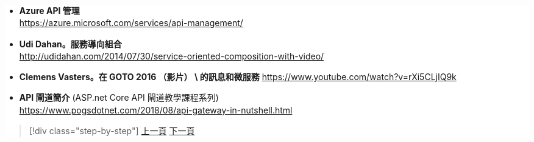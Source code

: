 - **Azure API 管理** \
  <https://azure.microsoft.com/services/api-management/>

- **Udi Dahan。服務導向組合** \
  <http://udidahan.com/2014/07/30/service-oriented-composition-with-video/>

- **Clemens Vasters。在 GOTO 2016 （影片） \ 的訊息和微服務**
  <https://www.youtube.com/watch?v=rXi5CLjIQ9k>

- **API 閘道簡介** (ASP.net Core API 閘道教學課程系列)\
  <https://www.pogsdotnet.com/2018/08/api-gateway-in-nutshell.html>

>[!div class="step-by-step"]
>[上一頁](identify-microservice-domain-model-boundaries.md)
>[下一頁](communication-in-microservice-architecture.md)
